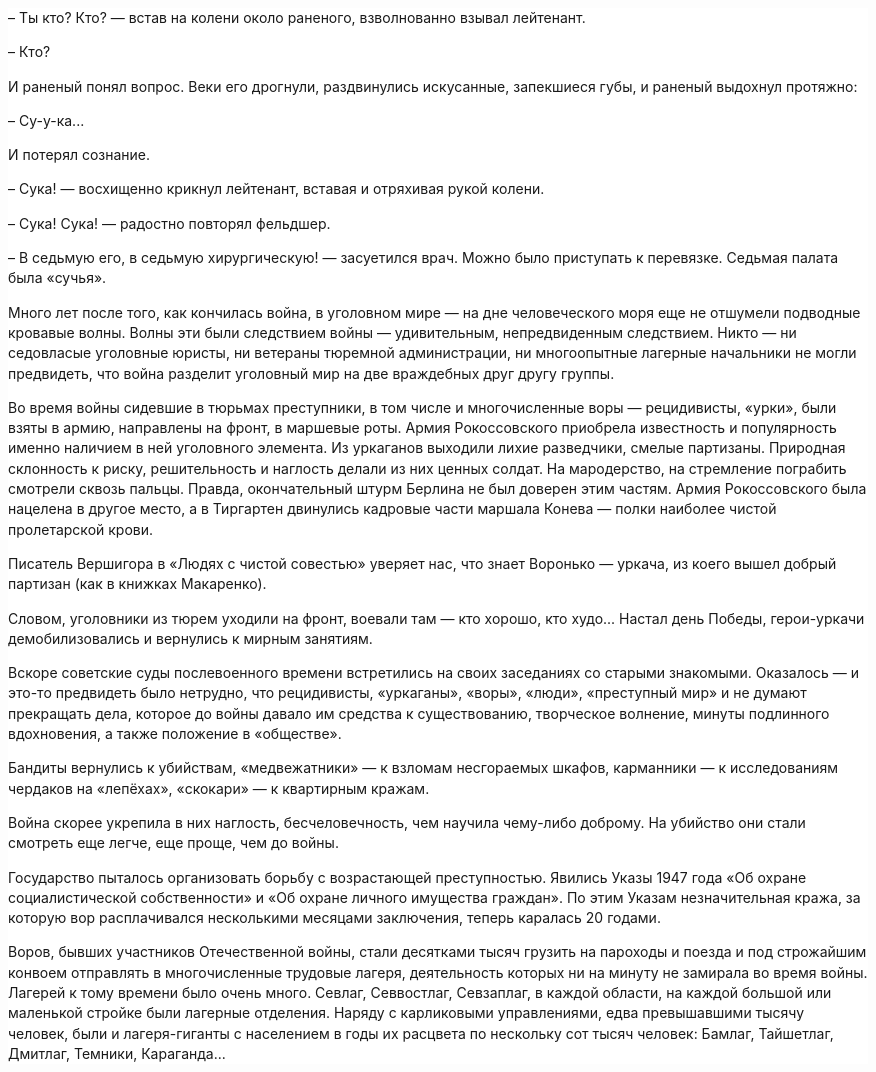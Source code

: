 – Ты кто? Кто? — встав на колени около раненого, взволнованно взывал лейтенант.

– Кто?

И раненый понял вопрос. Веки его дрогнули, раздвинулись искусанные, запекшиеся губы, и раненый выдохнул протяжно:

– Су-у-ка...

И потерял сознание.

– Сука! — восхищенно крикнул лейтенант, вставая и отряхивая рукой колени.

– Сука! Сука! — радостно повторял фельдшер.

– В седьмую его, в седьмую хирургическую! — засуетился врач. Можно было приступать к перевязке. Седьмая палата была «сучья».

Много лет после того, как кончилась война, в уголовном мире — на дне человеческого моря еще не отшумели подводные кровавые волны. Волны эти были следствием войны — удивительным, непредвиденным следствием. Никто — ни седовласые уголовные юристы, ни ветераны тюремной администрации, ни многоопытные лагерные начальники не могли предвидеть, что война разделит уголовный мир на две враждебных друг другу группы.

Во время войны сидевшие в тюрьмах преступники, в том числе и многочисленные воры — рецидивисты, «урки», были взяты в армию, направлены на фронт, в маршевые роты. Армия Рокоссовского приобрела известность и популярность именно наличием в ней уголовного элемента. Из уркаганов выходили лихие разведчики, смелые партизаны. Природная склонность к риску, решительность и наглость делали из них ценных солдат. На мародерство, на стремление пограбить смотрели сквозь пальцы. Правда, окончательный штурм Берлина не был доверен этим частям. Армия Рокоссовского была нацелена в другое место, а в Тиргартен двинулись кадровые части маршала Конева — полки наиболее чистой пролетарской крови.

Писатель Вершигора в «Людях с чистой совестью» уверяет нас, что знает Воронько — уркача, из коего вышел добрый партизан (как в книжках Макаренко).

Словом, уголовники из тюрем уходили на фронт, воевали там — кто хорошо, кто худо... Настал день Победы, герои-уркачи демобилизовались и вернулись к мирным занятиям.

Вскоре советские суды послевоенного времени встретились на своих заседаниях со старыми знакомыми. Оказалось — и это-то предвидеть было нетрудно, что рецидивисты, «уркаганы», «воры», «люди», «преступный мир» и не думают прекращать дела, которое до войны давало им средства к существованию, творческое волнение, минуты подлинного вдохновения, а также положение в «обществе».

Бандиты вернулись к убийствам, «медвежатники» — к взломам несгораемых шкафов, карманники — к исследованиям чердаков на «лепёхах», «скокари» — к квартирным кражам.

Война скорее укрепила в них наглость, бесчеловечность, чем научила чему-либо доброму. На убийство они стали смотреть еще легче, еще проще, чем до войны.

Государство пыталось организовать борьбу с возрастающей преступностью. Явились Указы 1947 года «Об охране социалистической собственности» и «Об охране личного имущества граждан». По этим Указам незначительная кража, за которую вор расплачивался несколькими месяцами заключения, теперь каралась 20 годами.

Воров, бывших участников Отечественной войны, стали десятками тысяч грузить на пароходы и поезда и под строжайшим конвоем отправлять в многочисленные трудовые лагеря, деятельность которых ни на минуту не замирала во время войны. Лагерей к тому времени было очень много. Севлаг, Севвостлаг, Севзаплаг, в каждой области, на каждой большой или маленькой стройке были лагерные отделения. Наряду с карликовыми управлениями, едва превышавшими тысячу человек, были и лагеря-гиганты с населением в годы их расцвета по нескольку сот тысяч человек: Бамлаг, Тайшетлаг, Дмитлаг, Темники, Караганда...
